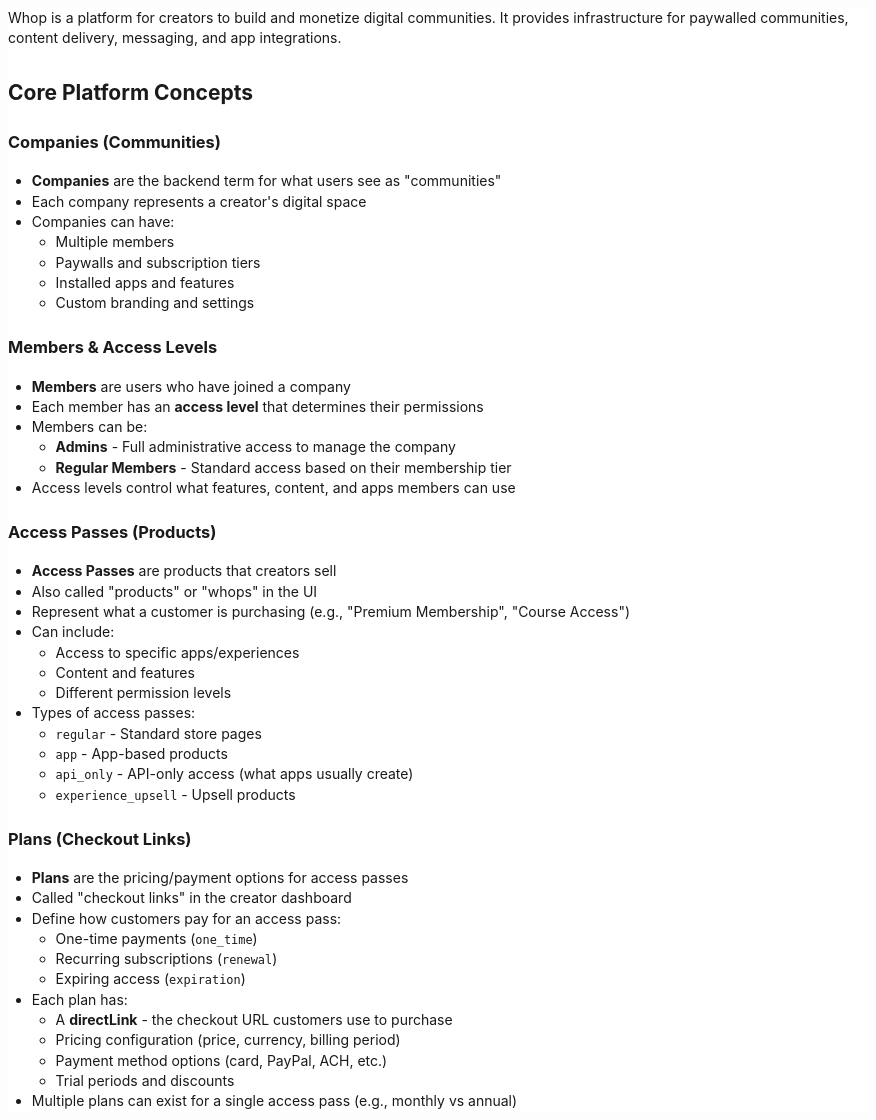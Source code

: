 Whop is a platform for creators to build and monetize digital communities. It provides infrastructure for paywalled communities, content delivery, messaging, and app integrations.

## Core Platform Concepts

### Companies (Communities)

- **Companies** are the backend term for what users see as "communities"
- Each company represents a creator's digital space
- Companies can have:
  - Multiple members
  - Paywalls and subscription tiers
  - Installed apps and features
  - Custom branding and settings

### Members & Access Levels

- **Members** are users who have joined a company
- Each member has an **access level** that determines their permissions
- Members can be:
  - **Admins** - Full administrative access to manage the company
  - **Regular Members** - Standard access based on their membership tier
- Access levels control what features, content, and apps members can use

### Access Passes (Products)

- **Access Passes** are products that creators sell
- Also called "products" or "whops" in the UI
- Represent what a customer is purchasing (e.g., "Premium Membership", "Course Access")
- Can include:
  - Access to specific apps/experiences
  - Content and features
  - Different permission levels
- Types of access passes:
  - `regular` - Standard store pages
  - `app` - App-based products
  - `api_only` - API-only access (what apps usually create)
  - `experience_upsell` - Upsell products

### Plans (Checkout Links)

- **Plans** are the pricing/payment options for access passes
- Called "checkout links" in the creator dashboard
- Define how customers pay for an access pass:
  - One-time payments (`one_time`)
  - Recurring subscriptions (`renewal`)
  - Expiring access (`expiration`)
- Each plan has:
  - A **directLink** - the checkout URL customers use to purchase
  - Pricing configuration (price, currency, billing period)
  - Payment method options (card, PayPal, ACH, etc.)
  - Trial periods and discounts
- Multiple plans can exist for a single access pass (e.g., monthly vs annual)
